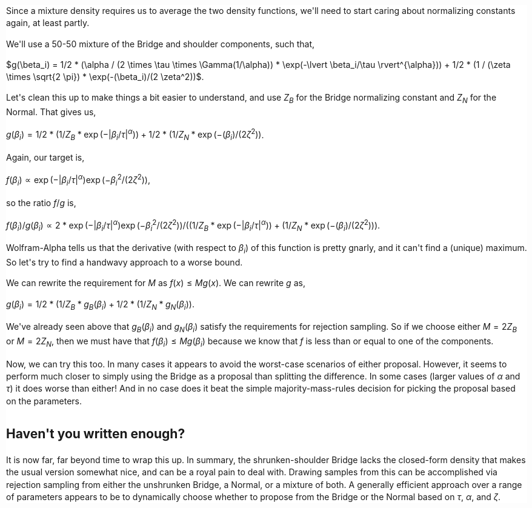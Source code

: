 Since a mixture density requires us to average the two density functions, we'll need to start caring about normalizing constants again, at least partly.

We'll use a 50-50 mixture of the Bridge and shoulder components, such that,

$g(\beta_i) = 1/2 * (\alpha / (2 \times \tau \times \Gamma(1/\alpha)) * \exp(-\lvert \beta_i/\tau \rvert^{\alpha})) + 1/2 * (1 / (\zeta \times \sqrt{2 \pi}) * \exp(-(\beta_i)/(2 \zeta^2))$.

Let's clean this up to make things a bit easier to understand, and use $Z_B$ for the Bridge normalizing constant and $Z_N$ for the Normal.
That gives us,

$g(\beta_i) = 1/2 * (1/Z_B * \exp(-\lvert \beta_i/\tau \rvert^{\alpha})) + 1/2 * (1 / Z_N * \exp(-(\beta_i)/(2 \zeta^2))$.

Again, our target is,

$f(\beta_i) \propto \exp(-\lvert \beta_i/\tau \rvert^{\alpha}) \exp(-\beta_i^2 / (2 \zeta^2))$,

so the ratio $f/g$ is,



$f(\beta_i)/g(\beta_i) \propto 2 * \exp(-\lvert \beta_i/\tau \rvert^{\alpha}) \exp(-\beta_i^2 / (2 \zeta^2)) / ((1/Z_B * \exp(-\lvert \beta_i/\tau \rvert^{\alpha})) + (1 / Z_N * \exp(-(\beta_i)/(2 \zeta^2)))$.

Wolfram-Alpha tells us that the derivative (with respect to $\beta_i$) of this function is pretty gnarly, and it can't find a (unique) maximum.
So let's try to find a handwavy approach to a worse bound.

We can rewrite the requirement for $M$ as $f(x) \leq M g(x)$.
We can rewrite $g$ as,

$g(\beta_i) = 1/2 * (1/Z_B * g_B(\beta_i) + 1/2 * (1 / Z_N * g_N(\beta_i))$.

We've already seen above that $g_B(\beta_i)$ and $g_N(\beta_i)$ satisfy the requirements for rejection sampling.
So if we choose either $M = 2 Z_B$ or $M = 2 Z_N$, then we must have that $f(\beta_i) \leq M g(\beta_i)$ because we know that $f$ is less than or equal to one of the components.

Now, we can try this too.
In many cases it appears to avoid the worst-case scenarios of either proposal.
However, it seems to perform much closer to simply using the Bridge as a proposal than splitting the difference.
In some cases (larger values of $\alpha$ and $\tau$) it does worse than either!
And in no case does it beat the simple majority-mass-rules decision for picking the proposal based on the parameters.



## Haven't you written enough?
It is now far, far beyond time to wrap this up.
In summary, the shrunken-shoulder Bridge lacks the closed-form density that makes the usual version somewhat nice, and can be a royal pain to deal with.
Drawing samples from this can be accomplished via rejection sampling from either the unshrunken Bridge, a Normal, or a mixture of both.
A generally efficient approach over a range of parameters appears to be to dynamically choose whether to propose from the Bridge or the Normal based on $\tau$, $\alpha$, and $\zeta$.
